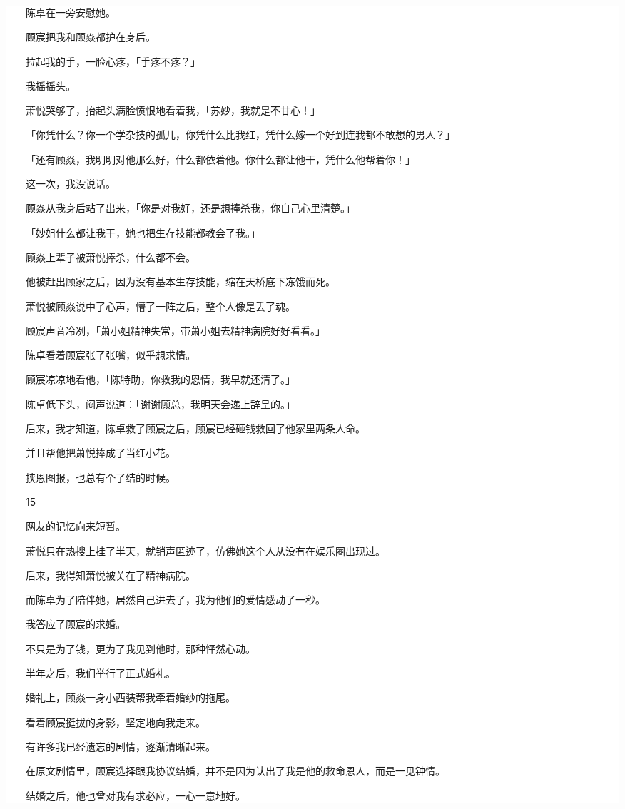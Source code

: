 &emsp;&emsp;陈卓在一旁安慰她。  
  
&emsp;&emsp;顾宸把我和顾焱都护在身后。  
  
&emsp;&emsp;拉起我的手，一脸心疼，「手疼不疼？」  
  
&emsp;&emsp;我摇摇头。  
  
&emsp;&emsp;萧悦哭够了，抬起头满脸愤恨地看着我，「苏妙，我就是不甘心！」  
  
&emsp;&emsp;「你凭什么？你一个学杂技的孤儿，你凭什么比我红，凭什么嫁一个好到连我都不敢想的男人？」  
  
&emsp;&emsp;「还有顾焱，我明明对他那么好，什么都依着他。你什么都让他干，凭什么他帮着你！」  
  
&emsp;&emsp;这一次，我没说话。  
  
&emsp;&emsp;顾焱从我身后站了出来，「你是对我好，还是想捧杀我，你自己心里清楚。」  
  
&emsp;&emsp;「妙姐什么都让我干，她也把生存技能都教会了我。」  
  
&emsp;&emsp;顾焱上辈子被萧悦捧杀，什么都不会。  
  
&emsp;&emsp;他被赶出顾家之后，因为没有基本生存技能，缩在天桥底下冻饿而死。  
  
&emsp;&emsp;萧悦被顾焱说中了心声，懵了一阵之后，整个人像是丢了魂。  
  
&emsp;&emsp;顾宸声音冷冽，「萧小姐精神失常，带萧小姐去精神病院好好看看。」  
  
&emsp;&emsp;陈卓看着顾宸张了张嘴，似乎想求情。  
  
&emsp;&emsp;顾宸凉凉地看他，「陈特助，你救我的恩情，我早就还清了。」  
  
&emsp;&emsp;陈卓低下头，闷声说道：「谢谢顾总，我明天会递上辞呈的。」  
  
&emsp;&emsp;后来，我才知道，陈卓救了顾宸之后，顾宸已经砸钱救回了他家里两条人命。  
  
&emsp;&emsp;并且帮他把萧悦捧成了当红小花。  
  
&emsp;&emsp;挟恩图报，也总有个了结的时候。  
  
&emsp;&emsp;15  
  
&emsp;&emsp;网友的记忆向来短暂。  
  
&emsp;&emsp;萧悦只在热搜上挂了半天，就销声匿迹了，仿佛她这个人从没有在娱乐圈出现过。  
  
&emsp;&emsp;后来，我得知萧悦被关在了精神病院。  
  
&emsp;&emsp;而陈卓为了陪伴她，居然自己进去了，我为他们的爱情感动了一秒。  
  
&emsp;&emsp;我答应了顾宸的求婚。  
  
&emsp;&emsp;不只是为了钱，更为了我见到他时，那种怦然心动。  
  
&emsp;&emsp;半年之后，我们举行了正式婚礼。  
  
&emsp;&emsp;婚礼上，顾焱一身小西装帮我牵着婚纱的拖尾。  
  
&emsp;&emsp;看着顾宸挺拔的身影，坚定地向我走来。  
  
&emsp;&emsp;有许多我已经遗忘的剧情，逐渐清晰起来。  
  
&emsp;&emsp;在原文剧情里，顾宸选择跟我协议结婚，并不是因为认出了我是他的救命恩人，而是一见钟情。  
  
&emsp;&emsp;结婚之后，他也曾对我有求必应，一心一意地好。  
  